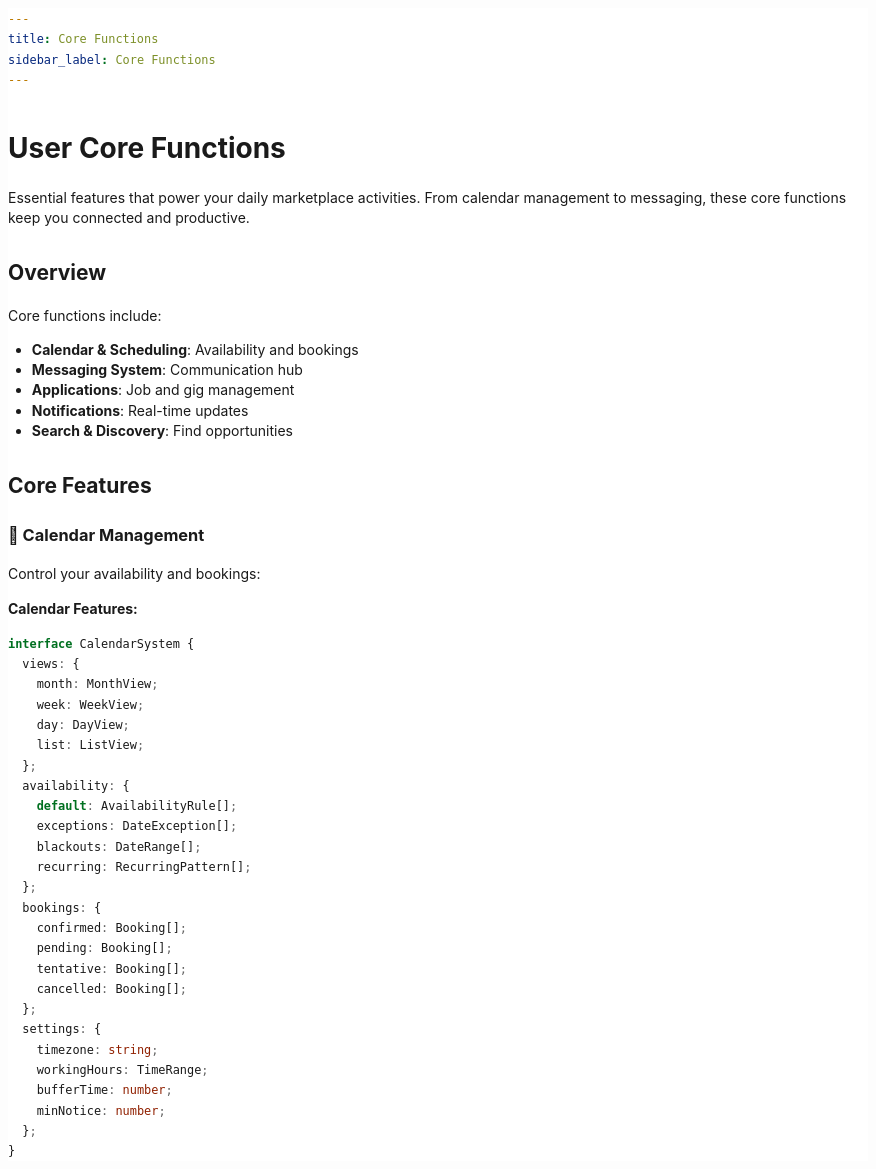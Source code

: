 ```yaml
---
title: Core Functions
sidebar_label: Core Functions
---
```


# User Core Functions

Essential features that power your daily marketplace activities. From calendar management to messaging, these core functions keep you connected and productive.

## Overview

Core functions include:

- **Calendar & Scheduling**: Availability and bookings
- **Messaging System**: Communication hub
- **Applications**: Job and gig management
- **Notifications**: Real-time updates
- **Search & Discovery**: Find opportunities

## Core Features

### 📅 Calendar Management

Control your availability and bookings:

**Calendar Features:**
```typescript
interface CalendarSystem {
  views: {
    month: MonthView;
    week: WeekView;
    day: DayView;
    list: ListView;
  };
  availability: {
    default: AvailabilityRule[];
    exceptions: DateException[];
    blackouts: DateRange[];
    recurring: RecurringPattern[];
  };
  bookings: {
    confirmed: Booking[];
    pending: Booking[];
    tentative: Booking[];
    cancelled: Booking[];
  };
  settings: {
    timezone: string;
    workingHours: TimeRange;
    bufferTime: number;
    minNotice: number;
  };
}
```
